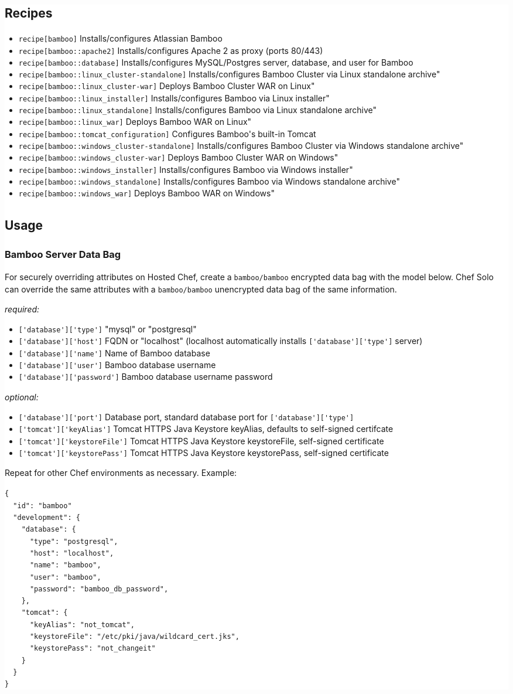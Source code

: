 ## Recipes

* `recipe[bamboo]` Installs/configures Atlassian Bamboo
* `recipe[bamboo::apache2]` Installs/configures Apache 2 as proxy (ports 80/443)
* `recipe[bamboo::database]` Installs/configures MySQL/Postgres server, database, and user for Bamboo
* `recipe[bamboo::linux_cluster-standalone]` Installs/configures Bamboo Cluster via Linux standalone archive"
* `recipe[bamboo::linux_cluster-war]` Deploys Bamboo Cluster WAR on Linux"
* `recipe[bamboo::linux_installer]` Installs/configures Bamboo via Linux installer"
* `recipe[bamboo::linux_standalone]` Installs/configures Bamboo via Linux standalone archive"
* `recipe[bamboo::linux_war]` Deploys Bamboo WAR on Linux"
* `recipe[bamboo::tomcat_configuration]` Configures Bamboo's built-in Tomcat
* `recipe[bamboo::windows_cluster-standalone]` Installs/configures Bamboo Cluster via Windows standalone archive"
* `recipe[bamboo::windows_cluster-war]` Deploys Bamboo Cluster WAR on Windows"
* `recipe[bamboo::windows_installer]` Installs/configures Bamboo via Windows installer"
* `recipe[bamboo::windows_standalone]` Installs/configures Bamboo via Windows standalone archive"
* `recipe[bamboo::windows_war]` Deploys Bamboo WAR on Windows"

## Usage

### Bamboo Server Data Bag

For securely overriding attributes on Hosted Chef, create a `bamboo/bamboo` encrypted data bag with the model below. Chef Solo can override the same attributes with a `bamboo/bamboo` unencrypted data bag of the same information.

_required:_
* `['database']['type']` "mysql" or "postgresql"
* `['database']['host']` FQDN or "localhost" (localhost automatically
  installs `['database']['type']` server)
* `['database']['name']` Name of Bamboo database
* `['database']['user']` Bamboo database username
* `['database']['password']` Bamboo database username password

_optional:_
* `['database']['port']` Database port, standard database port for
  `['database']['type']`
* `['tomcat']['keyAlias']` Tomcat HTTPS Java Keystore keyAlias, defaults to self-signed certifcate
* `['tomcat']['keystoreFile']` Tomcat HTTPS Java Keystore keystoreFile, self-signed certificate
* `['tomcat']['keystorePass']` Tomcat HTTPS Java Keystore keystorePass, self-signed certificate

Repeat for other Chef environments as necessary. Example:

    {
      "id": "bamboo"
      "development": {
        "database": {
          "type": "postgresql",
          "host": "localhost",
          "name": "bamboo",
          "user": "bamboo",
          "password": "bamboo_db_password",
        },
        "tomcat": {
          "keyAlias": "not_tomcat",
          "keystoreFile": "/etc/pki/java/wildcard_cert.jks",
          "keystorePass": "not_changeit"
        }
      }
    }
